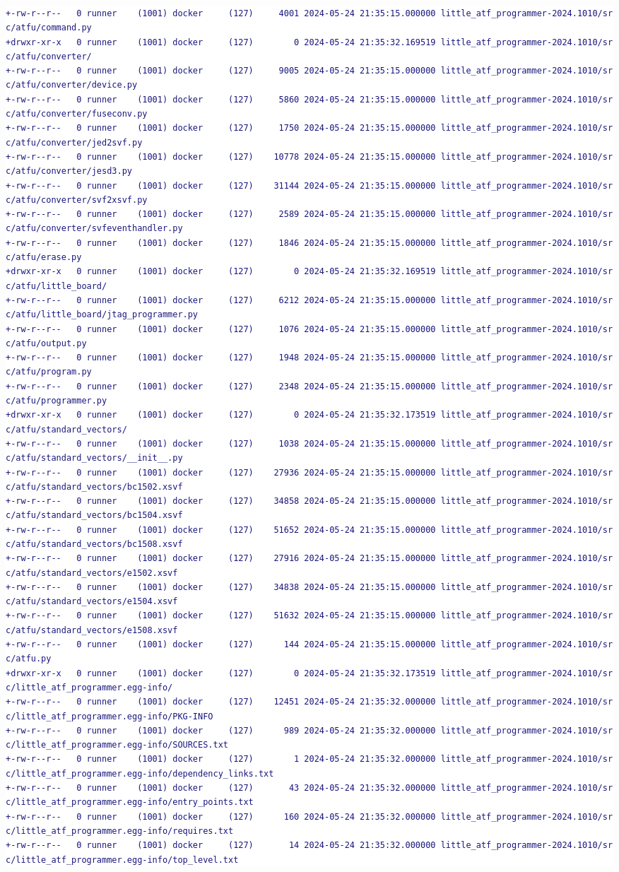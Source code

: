 ```diff
+-rw-r--r--   0 runner    (1001) docker     (127)     4001 2024-05-24 21:35:15.000000 little_atf_programmer-2024.1010/src/atfu/command.py
+drwxr-xr-x   0 runner    (1001) docker     (127)        0 2024-05-24 21:35:32.169519 little_atf_programmer-2024.1010/src/atfu/converter/
+-rw-r--r--   0 runner    (1001) docker     (127)     9005 2024-05-24 21:35:15.000000 little_atf_programmer-2024.1010/src/atfu/converter/device.py
+-rw-r--r--   0 runner    (1001) docker     (127)     5860 2024-05-24 21:35:15.000000 little_atf_programmer-2024.1010/src/atfu/converter/fuseconv.py
+-rw-r--r--   0 runner    (1001) docker     (127)     1750 2024-05-24 21:35:15.000000 little_atf_programmer-2024.1010/src/atfu/converter/jed2svf.py
+-rw-r--r--   0 runner    (1001) docker     (127)    10778 2024-05-24 21:35:15.000000 little_atf_programmer-2024.1010/src/atfu/converter/jesd3.py
+-rw-r--r--   0 runner    (1001) docker     (127)    31144 2024-05-24 21:35:15.000000 little_atf_programmer-2024.1010/src/atfu/converter/svf2xsvf.py
+-rw-r--r--   0 runner    (1001) docker     (127)     2589 2024-05-24 21:35:15.000000 little_atf_programmer-2024.1010/src/atfu/converter/svfeventhandler.py
+-rw-r--r--   0 runner    (1001) docker     (127)     1846 2024-05-24 21:35:15.000000 little_atf_programmer-2024.1010/src/atfu/erase.py
+drwxr-xr-x   0 runner    (1001) docker     (127)        0 2024-05-24 21:35:32.169519 little_atf_programmer-2024.1010/src/atfu/little_board/
+-rw-r--r--   0 runner    (1001) docker     (127)     6212 2024-05-24 21:35:15.000000 little_atf_programmer-2024.1010/src/atfu/little_board/jtag_programmer.py
+-rw-r--r--   0 runner    (1001) docker     (127)     1076 2024-05-24 21:35:15.000000 little_atf_programmer-2024.1010/src/atfu/output.py
+-rw-r--r--   0 runner    (1001) docker     (127)     1948 2024-05-24 21:35:15.000000 little_atf_programmer-2024.1010/src/atfu/program.py
+-rw-r--r--   0 runner    (1001) docker     (127)     2348 2024-05-24 21:35:15.000000 little_atf_programmer-2024.1010/src/atfu/programmer.py
+drwxr-xr-x   0 runner    (1001) docker     (127)        0 2024-05-24 21:35:32.173519 little_atf_programmer-2024.1010/src/atfu/standard_vectors/
+-rw-r--r--   0 runner    (1001) docker     (127)     1038 2024-05-24 21:35:15.000000 little_atf_programmer-2024.1010/src/atfu/standard_vectors/__init__.py
+-rw-r--r--   0 runner    (1001) docker     (127)    27936 2024-05-24 21:35:15.000000 little_atf_programmer-2024.1010/src/atfu/standard_vectors/bc1502.xsvf
+-rw-r--r--   0 runner    (1001) docker     (127)    34858 2024-05-24 21:35:15.000000 little_atf_programmer-2024.1010/src/atfu/standard_vectors/bc1504.xsvf
+-rw-r--r--   0 runner    (1001) docker     (127)    51652 2024-05-24 21:35:15.000000 little_atf_programmer-2024.1010/src/atfu/standard_vectors/bc1508.xsvf
+-rw-r--r--   0 runner    (1001) docker     (127)    27916 2024-05-24 21:35:15.000000 little_atf_programmer-2024.1010/src/atfu/standard_vectors/e1502.xsvf
+-rw-r--r--   0 runner    (1001) docker     (127)    34838 2024-05-24 21:35:15.000000 little_atf_programmer-2024.1010/src/atfu/standard_vectors/e1504.xsvf
+-rw-r--r--   0 runner    (1001) docker     (127)    51632 2024-05-24 21:35:15.000000 little_atf_programmer-2024.1010/src/atfu/standard_vectors/e1508.xsvf
+-rw-r--r--   0 runner    (1001) docker     (127)      144 2024-05-24 21:35:15.000000 little_atf_programmer-2024.1010/src/atfu.py
+drwxr-xr-x   0 runner    (1001) docker     (127)        0 2024-05-24 21:35:32.173519 little_atf_programmer-2024.1010/src/little_atf_programmer.egg-info/
+-rw-r--r--   0 runner    (1001) docker     (127)    12451 2024-05-24 21:35:32.000000 little_atf_programmer-2024.1010/src/little_atf_programmer.egg-info/PKG-INFO
+-rw-r--r--   0 runner    (1001) docker     (127)      989 2024-05-24 21:35:32.000000 little_atf_programmer-2024.1010/src/little_atf_programmer.egg-info/SOURCES.txt
+-rw-r--r--   0 runner    (1001) docker     (127)        1 2024-05-24 21:35:32.000000 little_atf_programmer-2024.1010/src/little_atf_programmer.egg-info/dependency_links.txt
+-rw-r--r--   0 runner    (1001) docker     (127)       43 2024-05-24 21:35:32.000000 little_atf_programmer-2024.1010/src/little_atf_programmer.egg-info/entry_points.txt
+-rw-r--r--   0 runner    (1001) docker     (127)      160 2024-05-24 21:35:32.000000 little_atf_programmer-2024.1010/src/little_atf_programmer.egg-info/requires.txt
+-rw-r--r--   0 runner    (1001) docker     (127)       14 2024-05-24 21:35:32.000000 little_atf_programmer-2024.1010/src/little_atf_programmer.egg-info/top_level.txt
```
